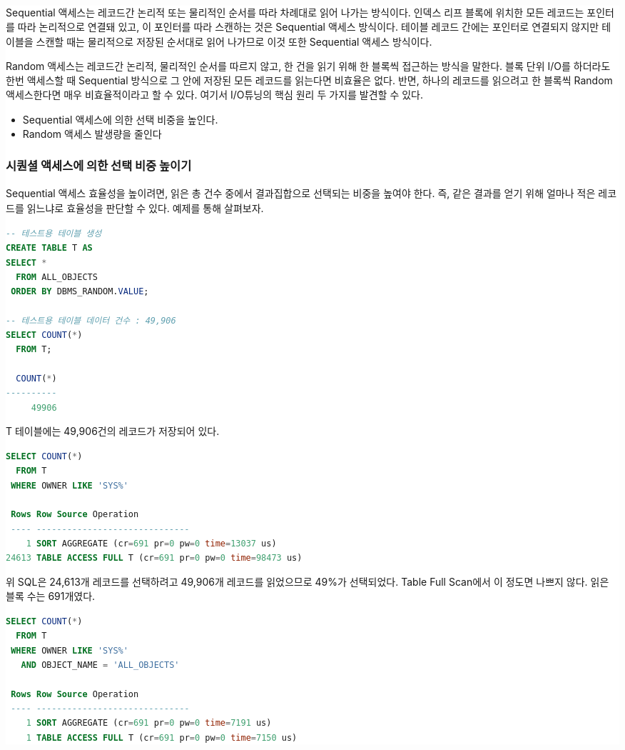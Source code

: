 Sequential 액세스는 레코드간 논리적 또는 물리적인 순서를 따라 차례대로 읽어 나가는 방식이다. 인덱스 리프 블록에 위치한 모든 레코드는 포인터를 따라 논리적으로 연결돼 있고, 이 포인터를 따라 스캔하는 것은 Sequential 액세스 방식이다. 테이블 레코드 간에는 포인터로 연결되지 않지만 테이블을 스캔할 때는 물리적으로 저장된 순서대로 읽어 나가므로 이것 또한 Sequential 액세스 방식이다. 

Random 액세스는 레코드간 논리적, 물리적인 순서를 따르지 않고, 한 건을 읽기 위해 한 블록씩 접근하는 방식을 말한다. 블록 단위 I/O를 하더라도 한번 액세스할 때 Sequential 방식으로 그 안에 저장된 모든 레코드를 읽는다면 비효율은 없다. 반면, 하나의 레코드를 읽으려고 한 블록씩 Random 액세스한다면 매우 비효율적이라고 할 수 있다. 여기서 I/O튜닝의 핵심 원리 두 가지를 발견할 수 있다.

- Sequential 액세스에 의한 선택 비중을 높인다.
- Random 액세스 발생량을 줄인다

### 시퀀셜 액세스에 의한 선택 비중 높이기
Sequential 액세스 효율성을 높이려면, 읽은 총 건수 중에서 결과집합으로 선택되는 비중을 높여야 한다. 즉, 같은 결과를 얻기 위해 얼마나 적은 레코드를 읽느냐로 효율성을 판단할 수 있다. 예제를 통해 살펴보자.

```sql
-- 테스트용 테이블 생성 
CREATE TABLE T AS
SELECT * 
  FROM ALL_OBJECTS
 ORDER BY DBMS_RANDOM.VALUE;

-- 테스트용 테이블 데이터 건수 : 49,906
SELECT COUNT(*)
  FROM T;

  COUNT(*) 
----------
     49906
```

T 테이블에는 49,906건의 레코드가 저장되어 있다.

```sql
SELECT COUNT(*) 
  FROM T
 WHERE OWNER LIKE 'SYS%'

 Rows Row Source Operation 
 ---- ------------------------------ 
    1 SORT AGGREGATE (cr=691 pr=0 pw=0 time=13037 us) 
24613 TABLE ACCESS FULL T (cr=691 pr=0 pw=0 time=98473 us)
```

위 SQL은 24,613개 레코드를 선택하려고 49,906개 레코드를 읽었으므로 49%가 선택되었다. Table Full Scan에서 이 정도면 나쁘지 않다. 읽은 블록 수는 691개였다.

```sql
SELECT COUNT(*)
  FROM T
 WHERE OWNER LIKE 'SYS%'
   AND OBJECT_NAME = 'ALL_OBJECTS'

 Rows Row Source Operation 
 ---- ------------------------------ 
    1 SORT AGGREGATE (cr=691 pr=0 pw=0 time=7191 us) 
    1 TABLE ACCESS FULL T (cr=691 pr=0 pw=0 time=7150 us)
```
